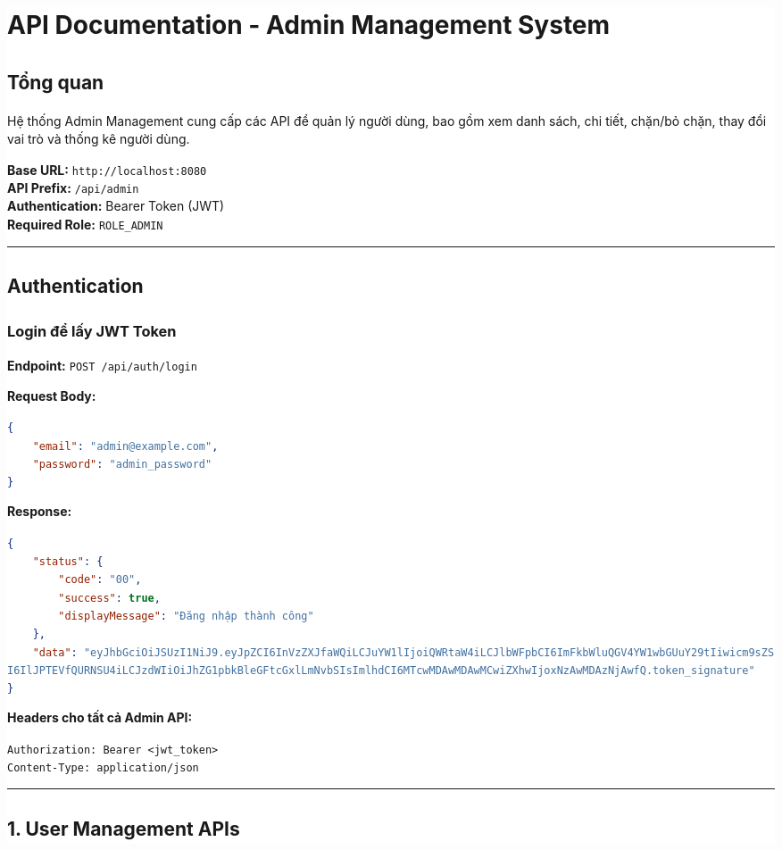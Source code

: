 # API Documentation - Admin Management System

## Tổng quan

Hệ thống Admin Management cung cấp các API để quản lý người dùng, bao gồm xem danh sách, chi tiết, chặn/bỏ chặn, thay đổi vai trò và thống kê người dùng.

**Base URL:** `http://localhost:8080`  
**API Prefix:** `/api/admin`  
**Authentication:** Bearer Token (JWT)  
**Required Role:** `ROLE_ADMIN`

---

## Authentication

### Login để lấy JWT Token

**Endpoint:** `POST /api/auth/login`

**Request Body:**
```json
{
    "email": "admin@example.com",
    "password": "admin_password"
}
```

**Response:**
```json
{
    "status": {
        "code": "00",
        "success": true,
        "displayMessage": "Đăng nhập thành công"
    },
    "data": "eyJhbGciOiJSUzI1NiJ9.eyJpZCI6InVzZXJfaWQiLCJuYW1lIjoiQWRtaW4iLCJlbWFpbCI6ImFkbWluQGV4YW1wbGUuY29tIiwicm9sZSI6IlJPTEVfQURNSU4iLCJzdWIiOiJhZG1pbkBleGFtcGxlLmNvbSIsImlhdCI6MTcwMDAwMDAwMCwiZXhwIjoxNzAwMDAzNjAwfQ.token_signature"
}
```

**Headers cho tất cả Admin API:**
```
Authorization: Bearer <jwt_token>
Content-Type: application/json
```

---

## 1. User Management APIs
